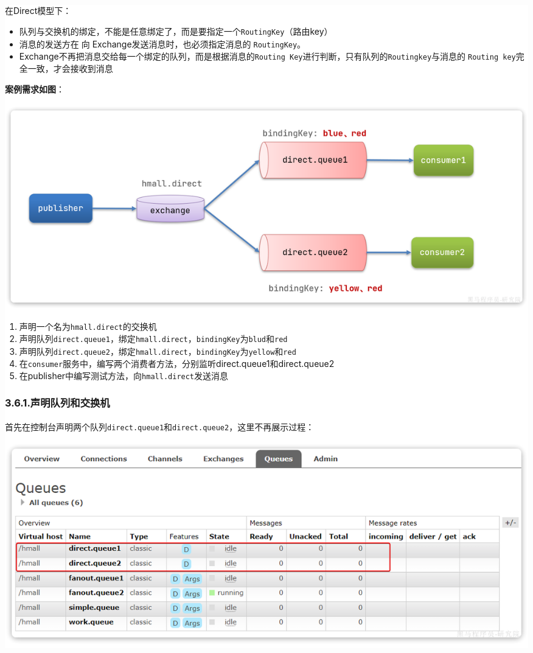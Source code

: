在Direct模型下：

- 队列与交换机的绑定，不能是任意绑定了，而是要指定一个`RoutingKey`（路由key）
- 消息的发送方在 向 Exchange发送消息时，也必须指定消息的 `RoutingKey`。
- Exchange不再把消息交给每一个绑定的队列，而是根据消息的`Routing Key`进行判断，只有队列的`Routingkey`与消息的 `Routing key`完全一致，才会接收到消息

**案例需求如图**：

![img](assets/171270859952542.png)

1.  声明一个名为`hmall.direct`的交换机
2. 声明队列`direct.queue1`，绑定`hmall.direct`，`bindingKey`为`blud`和`red`
3. 声明队列`direct.queue2`，绑定`hmall.direct`，`bindingKey`为`yellow`和`red`
4.  在`consumer`服务中，编写两个消费者方法，分别监听direct.queue1和direct.queue2 
5.  在publisher中编写测试方法，向`hmall.direct`发送消息 

### 3.6.1.声明队列和交换机

首先在控制台声明两个队列`direct.queue1`和`direct.queue2`，这里不再展示过程：

![img](assets/171270859952543.png)
